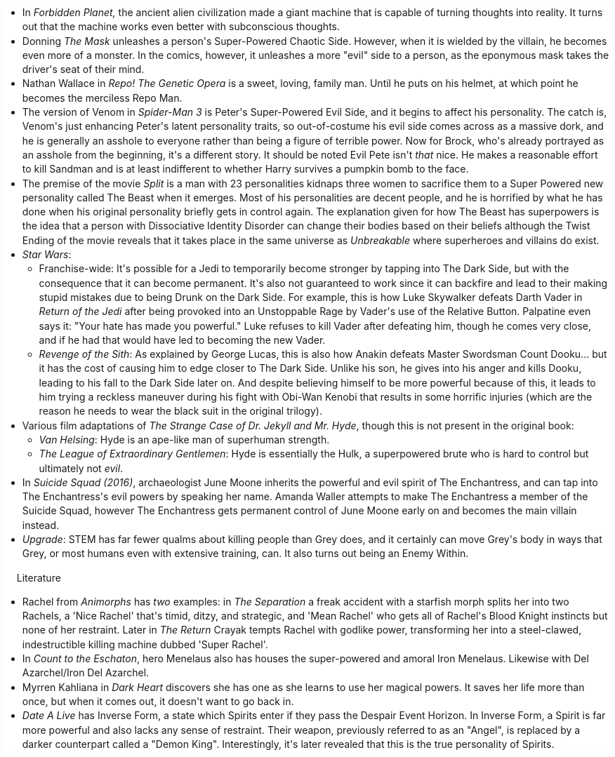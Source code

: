 -   In _Forbidden Planet,_ the ancient alien civilization made a giant machine that is capable of turning thoughts into reality. It turns out that the machine works even better with subconscious thoughts.
-   Donning _The Mask_ unleashes a person's Super-Powered Chaotic Side. However, when it is wielded by the villain, he becomes even more of a monster. In the comics, however, it unleashes a more "evil" side to a person, as the eponymous mask takes the driver's seat of their mind.
-   Nathan Wallace in _Repo! The Genetic Opera_ is a sweet, loving, family man. Until he puts on his helmet, at which point he becomes the merciless Repo Man.
-   The version of Venom in _Spider-Man 3_ is Peter's Super-Powered Evil Side, and it begins to affect his personality. The catch is, Venom's just enhancing Peter's latent personality traits, so out-of-costume his evil side comes across as a massive dork, and he is generally an asshole to everyone rather than being a figure of terrible power. Now for Brock, who's already portrayed as an asshole from the beginning, it's a different story. It should be noted Evil Pete isn't _that_ nice. He makes a reasonable effort to kill Sandman and is at least indifferent to whether Harry survives a pumpkin bomb to the face.
-   The premise of the movie _Split_ is a man with 23 personalities kidnaps three women to sacrifice them to a Super Powered new personality called The Beast when it emerges. Most of his personalities are decent people, and he is horrified by what he has done when his original personality briefly gets in control again. The explanation given for how The Beast has superpowers is the idea that a person with Dissociative Identity Disorder can change their bodies based on their beliefs although the Twist Ending of the movie reveals that it takes place in the same universe as _Unbreakable_ where superheroes and villains do exist.
-   _Star Wars_:
    -   Franchise-wide: It's possible for a Jedi to temporarily become stronger by tapping into The Dark Side, but with the consequence that it can become permanent. It's also not guaranteed to work since it can backfire and lead to their making stupid mistakes due to being Drunk on the Dark Side. For example, this is how Luke Skywalker defeats Darth Vader in _Return of the Jedi_ after being provoked into an Unstoppable Rage by Vader's use of the Relative Button. Palpatine even says it: "Your hate has made you powerful." Luke refuses to kill Vader after defeating him, though he comes very close, and if he had that would have led to becoming the new Vader.
    -   _Revenge of the Sith_: As explained by George Lucas, this is also how Anakin defeats Master Swordsman Count Dooku... but it has the cost of causing him to edge closer to The Dark Side. Unlike his son, he gives into his anger and kills Dooku, leading to his fall to the Dark Side later on. And despite believing himself to be more powerful because of this, it leads to him trying a reckless maneuver during his fight with Obi-Wan Kenobi that results in some horrific injuries (which are the reason he needs to wear the black suit in the original trilogy).
-   Various film adaptations of _The Strange Case of Dr. Jekyll and Mr. Hyde_, though this is not present in the original book:
    -   _Van Helsing_: Hyde is an ape-like man of superhuman strength.
    -   _The League of Extraordinary Gentlemen_: Hyde is essentially the Hulk, a superpowered brute who is hard to control but ultimately not _evil_.
-   In _Suicide Squad (2016)_, archaeologist June Moone inherits the powerful and evil spirit of The Enchantress, and can tap into The Enchantress's evil powers by speaking her name. Amanda Waller attempts to make The Enchantress a member of the Suicide Squad, however The Enchantress gets permanent control of June Moone early on and becomes the main villain instead.
-   _Upgrade_: STEM has far fewer qualms about killing people than Grey does, and it certainly can move Grey's body in ways that Grey, or most humans even with extensive training, can. It also turns out being an Enemy Within.

    Literature 

-   Rachel from _Animorphs_ has _two_ examples: in _The Separation_ a freak accident with a starfish morph splits her into two Rachels, a 'Nice Rachel' that's timid, ditzy, and strategic, and 'Mean Rachel' who gets all of Rachel's Blood Knight instincts but none of her restraint. Later in _The Return_ Crayak tempts Rachel with godlike power, transforming her into a steel-clawed, indestructible killing machine dubbed 'Super Rachel'.
-   In _Count to the Eschaton_, hero Menelaus also has houses the super-powered and amoral Iron Menelaus. Likewise with Del Azarchel/Iron Del Azarchel.
-   Myrren Kahliana in _Dark Heart_ discovers she has one as she learns to use her magical powers. It saves her life more than once, but when it comes out, it doesn't want to go back in.
-   _Date A Live_ has Inverse Form, a state which Spirits enter if they pass the Despair Event Horizon. In Inverse Form, a Spirit is far more powerful and also lacks any sense of restraint. Their weapon, previously referred to as an "Angel", is replaced by a darker counterpart called a "Demon King". Interestingly, it's later revealed that this is the true personality of Spirits.
